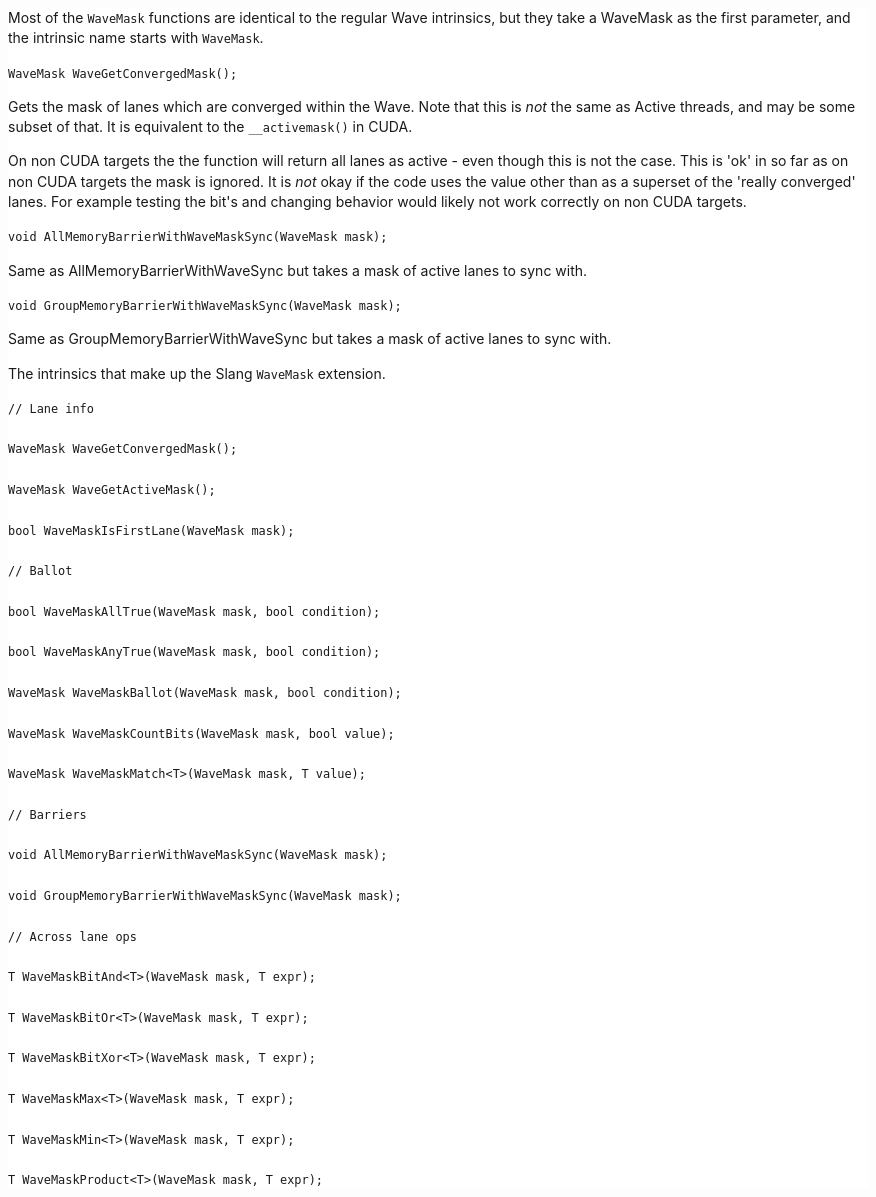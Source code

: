 Most of the `WaveMask` functions are identical to the regular Wave intrinsics, but they take a WaveMask as the first parameter, and the intrinsic name starts with `WaveMask`. 

```
WaveMask WaveGetConvergedMask();
```

Gets the mask of lanes which are converged within the Wave. Note that this is *not* the same as Active threads, and may be some subset of that. It is equivalent to the `__activemask()` in CUDA.

On non CUDA targets the the function will return all lanes as active - even though this is not the case. This is 'ok' in so far as on non CUDA targets the mask is ignored. It is *not* okay if the code uses the value other than as a superset of the 'really converged' lanes. For example testing the bit's and changing behavior would likely not work correctly on non CUDA targets. 

```
void AllMemoryBarrierWithWaveMaskSync(WaveMask mask);
```

Same as AllMemoryBarrierWithWaveSync but takes a mask of active lanes to sync with. 

```
void GroupMemoryBarrierWithWaveMaskSync(WaveMask mask);
```

Same as GroupMemoryBarrierWithWaveSync but takes a mask of active lanes to sync with. 
 
The intrinsics that make up the Slang `WaveMask` extension. 
 
```
// Lane info

WaveMask WaveGetConvergedMask();

WaveMask WaveGetActiveMask();

bool WaveMaskIsFirstLane(WaveMask mask);

// Ballot

bool WaveMaskAllTrue(WaveMask mask, bool condition);

bool WaveMaskAnyTrue(WaveMask mask, bool condition);

WaveMask WaveMaskBallot(WaveMask mask, bool condition);

WaveMask WaveMaskCountBits(WaveMask mask, bool value);

WaveMask WaveMaskMatch<T>(WaveMask mask, T value);

// Barriers

void AllMemoryBarrierWithWaveMaskSync(WaveMask mask);

void GroupMemoryBarrierWithWaveMaskSync(WaveMask mask);

// Across lane ops

T WaveMaskBitAnd<T>(WaveMask mask, T expr);

T WaveMaskBitOr<T>(WaveMask mask, T expr);

T WaveMaskBitXor<T>(WaveMask mask, T expr);

T WaveMaskMax<T>(WaveMask mask, T expr);

T WaveMaskMin<T>(WaveMask mask, T expr);

T WaveMaskProduct<T>(WaveMask mask, T expr);
```